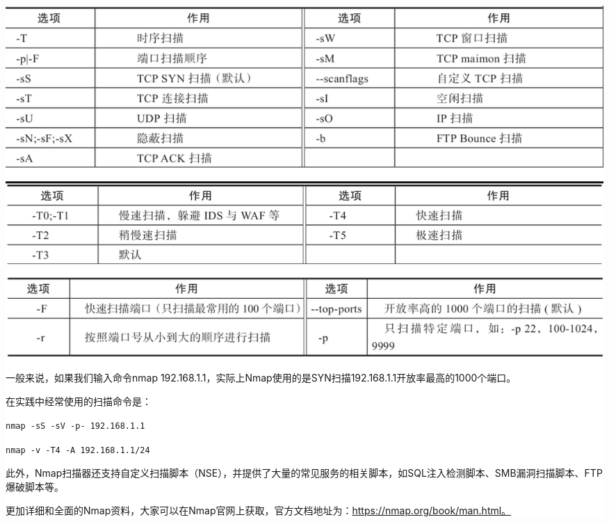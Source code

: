 ![](../../assets/images/docs/表1-8_Nmap常用的扫描参数.png)

![](../../assets/images/docs/表1-9_Nmap常用的扫描速度相关的参数.png)

![](../../assets/images/docs/表1-10_Nmap常用的扫描端口相关的参数.png)

一般来说，如果我们输入命令nmap 192.168.1.1，实际上Nmap使用的是SYN扫描192.168.1.1开放率最高的1000个端口。

在实践中经常使用的扫描命令是：

```shell
nmap -sS -sV -p- 192.168.1.1
```

```shell
nmap -v -T4 -A 192.168.1.1/24
```

此外，Nmap扫描器还支持自定义扫描脚本（NSE），并提供了大量的常见服务的相关脚本，如SQL注入检测脚本、SMB漏洞扫描脚本、FTP爆破脚本等。

更加详细和全面的Nmap资料，大家可以在Nmap官网上获取，官方文档地址为：https://nmap.org/book/man.html。
